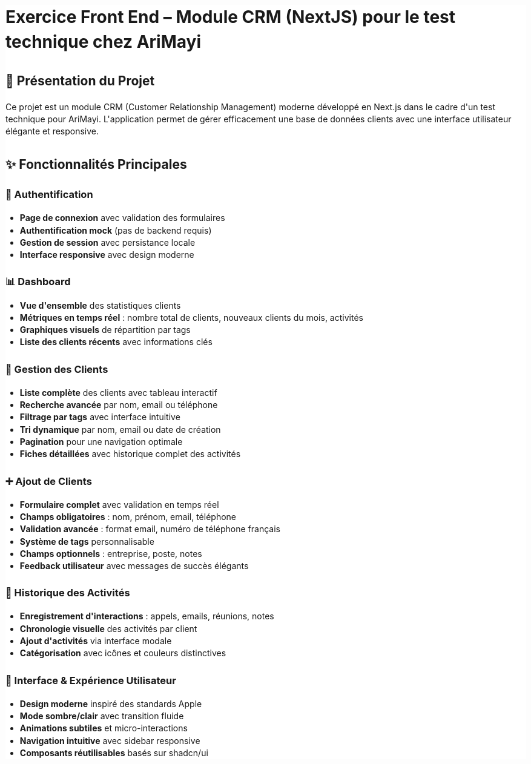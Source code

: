 # Exercice Front End – Module CRM (NextJS) pour le test technique chez AriMayi

## 🎯 Présentation du Projet

Ce projet est un module CRM (Customer Relationship Management) moderne développé en Next.js dans le cadre d'un test technique pour AriMayi. L'application permet de gérer efficacement une base de données clients avec une interface utilisateur élégante et responsive.

## ✨ Fonctionnalités Principales

### 🔐 Authentification
- **Page de connexion** avec validation des formulaires
- **Authentification mock** (pas de backend requis)
- **Gestion de session** avec persistance locale
- **Interface responsive** avec design moderne

### 📊 Dashboard
- **Vue d'ensemble** des statistiques clients
- **Métriques en temps réel** : nombre total de clients, nouveaux clients du mois, activités
- **Graphiques visuels** de répartition par tags
- **Liste des clients récents** avec informations clés

### 👥 Gestion des Clients
- **Liste complète** des clients avec tableau interactif
- **Recherche avancée** par nom, email ou téléphone
- **Filtrage par tags** avec interface intuitive
- **Tri dynamique** par nom, email ou date de création
- **Pagination** pour une navigation optimale
- **Fiches détaillées** avec historique complet des activités

### ➕ Ajout de Clients
- **Formulaire complet** avec validation en temps réel
- **Champs obligatoires** : nom, prénom, email, téléphone
- **Validation avancée** : format email, numéro de téléphone français
- **Système de tags** personnalisable
- **Champs optionnels** : entreprise, poste, notes
- **Feedback utilisateur** avec messages de succès élégants

### 📝 Historique des Activités
- **Enregistrement d'interactions** : appels, emails, réunions, notes
- **Chronologie visuelle** des activités par client
- **Ajout d'activités** via interface modale
- **Catégorisation** avec icônes et couleurs distinctives

### 🎨 Interface & Expérience Utilisateur
- **Design moderne** inspiré des standards Apple
- **Mode sombre/clair** avec transition fluide
- **Animations subtiles** et micro-interactions
- **Navigation intuitive** avec sidebar responsive
- **Composants réutilisables** basés sur shadcn/ui
